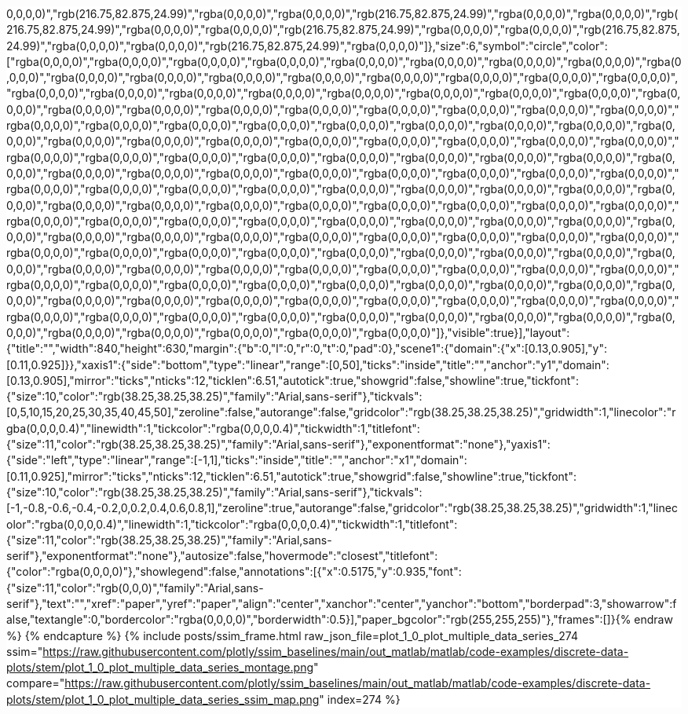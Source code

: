 0,0,0,0)","rgb(216.75,82.875,24.99)","rgba(0,0,0,0)","rgba(0,0,0,0)","rgb(216.75,82.875,24.99)","rgba(0,0,0,0)","rgba(0,0,0,0)","rgb(216.75,82.875,24.99)","rgba(0,0,0,0)","rgba(0,0,0,0)","rgb(216.75,82.875,24.99)","rgba(0,0,0,0)","rgba(0,0,0,0)","rgb(216.75,82.875,24.99)","rgba(0,0,0,0)","rgba(0,0,0,0)","rgb(216.75,82.875,24.99)","rgba(0,0,0,0)"]},"size":6,"symbol":"circle","color":["rgba(0,0,0,0)","rgba(0,0,0,0)","rgba(0,0,0,0)","rgba(0,0,0,0)","rgba(0,0,0,0)","rgba(0,0,0,0)","rgba(0,0,0,0)","rgba(0,0,0,0)","rgba(0,0,0,0)","rgba(0,0,0,0)","rgba(0,0,0,0)","rgba(0,0,0,0)","rgba(0,0,0,0)","rgba(0,0,0,0)","rgba(0,0,0,0)","rgba(0,0,0,0)","rgba(0,0,0,0)","rgba(0,0,0,0)","rgba(0,0,0,0)","rgba(0,0,0,0)","rgba(0,0,0,0)","rgba(0,0,0,0)","rgba(0,0,0,0)","rgba(0,0,0,0)","rgba(0,0,0,0)","rgba(0,0,0,0)","rgba(0,0,0,0)","rgba(0,0,0,0)","rgba(0,0,0,0)","rgba(0,0,0,0)","rgba(0,0,0,0)","rgba(0,0,0,0)","rgba(0,0,0,0)","rgba(0,0,0,0)","rgba(0,0,0,0)","rgba(0,0,0,0)","rgba(0,0,0,0)","rgba(0,0,0,0)","rgba(0,0,0,0)","rgba(0,0,0,0)","rgba(0,0,0,0)","rgba(0,0,0,0)","rgba(0,0,0,0)","rgba(0,0,0,0)","rgba(0,0,0,0)","rgba(0,0,0,0)","rgba(0,0,0,0)","rgba(0,0,0,0)","rgba(0,0,0,0)","rgba(0,0,0,0)","rgba(0,0,0,0)","rgba(0,0,0,0)","rgba(0,0,0,0)","rgba(0,0,0,0)","rgba(0,0,0,0)","rgba(0,0,0,0)","rgba(0,0,0,0)","rgba(0,0,0,0)","rgba(0,0,0,0)","rgba(0,0,0,0)","rgba(0,0,0,0)","rgba(0,0,0,0)","rgba(0,0,0,0)","rgba(0,0,0,0)","rgba(0,0,0,0)","rgba(0,0,0,0)","rgba(0,0,0,0)","rgba(0,0,0,0)","rgba(0,0,0,0)","rgba(0,0,0,0)","rgba(0,0,0,0)","rgba(0,0,0,0)","rgba(0,0,0,0)","rgba(0,0,0,0)","rgba(0,0,0,0)","rgba(0,0,0,0)","rgba(0,0,0,0)","rgba(0,0,0,0)","rgba(0,0,0,0)","rgba(0,0,0,0)","rgba(0,0,0,0)","rgba(0,0,0,0)","rgba(0,0,0,0)","rgba(0,0,0,0)","rgba(0,0,0,0)","rgba(0,0,0,0)","rgba(0,0,0,0)","rgba(0,0,0,0)","rgba(0,0,0,0)","rgba(0,0,0,0)","rgba(0,0,0,0)","rgba(0,0,0,0)","rgba(0,0,0,0)","rgba(0,0,0,0)","rgba(0,0,0,0)","rgba(0,0,0,0)","rgba(0,0,0,0)","rgba(0,0,0,0)","rgba(0,0,0,0)","rgba(0,0,0,0)","rgba(0,0,0,0)","rgba(0,0,0,0)","rgba(0,0,0,0)","rgba(0,0,0,0)","rgba(0,0,0,0)","rgba(0,0,0,0)","rgba(0,0,0,0)","rgba(0,0,0,0)","rgba(0,0,0,0)","rgba(0,0,0,0)","rgba(0,0,0,0)","rgba(0,0,0,0)","rgba(0,0,0,0)","rgba(0,0,0,0)","rgba(0,0,0,0)","rgba(0,0,0,0)","rgba(0,0,0,0)","rgba(0,0,0,0)","rgba(0,0,0,0)","rgba(0,0,0,0)","rgba(0,0,0,0)","rgba(0,0,0,0)","rgba(0,0,0,0)","rgba(0,0,0,0)","rgba(0,0,0,0)","rgba(0,0,0,0)","rgba(0,0,0,0)","rgba(0,0,0,0)","rgba(0,0,0,0)","rgba(0,0,0,0)","rgba(0,0,0,0)","rgba(0,0,0,0)","rgba(0,0,0,0)","rgba(0,0,0,0)","rgba(0,0,0,0)","rgba(0,0,0,0)","rgba(0,0,0,0)","rgba(0,0,0,0)","rgba(0,0,0,0)","rgba(0,0,0,0)","rgba(0,0,0,0)","rgba(0,0,0,0)","rgba(0,0,0,0)","rgba(0,0,0,0)","rgba(0,0,0,0)","rgba(0,0,0,0)","rgba(0,0,0,0)","rgba(0,0,0,0)","rgba(0,0,0,0)","rgba(0,0,0,0)"]},"visible":true}],"layout":{"title":"","width":840,"height":630,"margin":{"b":0,"l":0,"r":0,"t":0,"pad":0},"scene1":{"domain":{"x":[0.13,0.905],"y":[0.11,0.925]}},"xaxis1":{"side":"bottom","type":"linear","range":[0,50],"ticks":"inside","title":"","anchor":"y1","domain":[0.13,0.905],"mirror":"ticks","nticks":12,"ticklen":6.51,"autotick":true,"showgrid":false,"showline":true,"tickfont":{"size":10,"color":"rgb(38.25,38.25,38.25)","family":"Arial,sans-serif"},"tickvals":[0,5,10,15,20,25,30,35,40,45,50],"zeroline":false,"autorange":false,"gridcolor":"rgb(38.25,38.25,38.25)","gridwidth":1,"linecolor":"rgba(0,0,0,0.4)","linewidth":1,"tickcolor":"rgba(0,0,0,0.4)","tickwidth":1,"titlefont":{"size":11,"color":"rgb(38.25,38.25,38.25)","family":"Arial,sans-serif"},"exponentformat":"none"},"yaxis1":{"side":"left","type":"linear","range":[-1,1],"ticks":"inside","title":"","anchor":"x1","domain":[0.11,0.925],"mirror":"ticks","nticks":12,"ticklen":6.51,"autotick":true,"showgrid":false,"showline":true,"tickfont":{"size":10,"color":"rgb(38.25,38.25,38.25)","family":"Arial,sans-serif"},"tickvals":[-1,-0.8,-0.6,-0.4,-0.2,0,0.2,0.4,0.6,0.8,1],"zeroline":true,"autorange":false,"gridcolor":"rgb(38.25,38.25,38.25)","gridwidth":1,"linecolor":"rgba(0,0,0,0.4)","linewidth":1,"tickcolor":"rgba(0,0,0,0.4)","tickwidth":1,"titlefont":{"size":11,"color":"rgb(38.25,38.25,38.25)","family":"Arial,sans-serif"},"exponentformat":"none"},"autosize":false,"hovermode":"closest","titlefont":{"color":"rgba(0,0,0,0)"},"showlegend":false,"annotations":[{"x":0.5175,"y":0.935,"font":{"size":11,"color":"rgb(0,0,0)","family":"Arial,sans-serif"},"text":"","xref":"paper","yref":"paper","align":"center","xanchor":"center","yanchor":"bottom","borderpad":3,"showarrow":false,"textangle":0,"bordercolor":"rgba(0,0,0,0)","borderwidth":0.5}],"paper_bgcolor":"rgb(255,255,255)"},"frames":[]}{% endraw %}
{% endcapture %}
{% include posts/ssim_frame.html 
  raw_json_file=plot_1_0_plot_multiple_data_series_274
  ssim="https://raw.githubusercontent.com/plotly/ssim_baselines/main/out_matlab/matlab/code-examples/discrete-data-plots/stem/plot_1_0_plot_multiple_data_series_montage.png" 
  compare="https://raw.githubusercontent.com/plotly/ssim_baselines/main/out_matlab/matlab/code-examples/discrete-data-plots/stem/plot_1_0_plot_multiple_data_series_ssim_map.png" 
  index=274
%}

